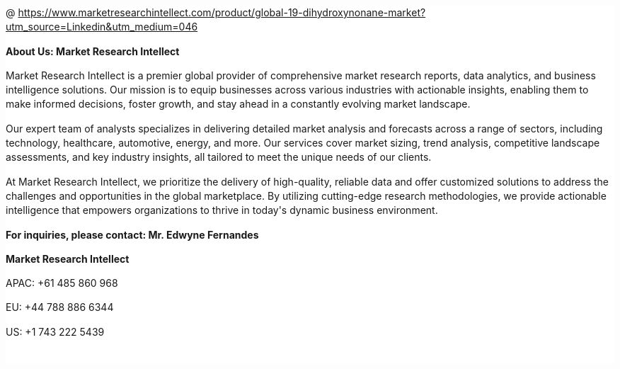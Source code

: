 @</strong>&nbsp;<a href="https://www.marketresearchintellect.com/product/global-19-dihydroxynonane-market?utm_source=Linkedin&utm_medium=046">https://www.marketresearchintellect.com/product/global-19-dihydroxynonane-market?utm_source=Linkedin&utm_medium=046</a></span></p><p><strong>About Us: Market Research Intellect</strong></p><p>Market Research Intellect is a premier global provider of comprehensive market research reports, data analytics, and business intelligence solutions. Our mission is to equip businesses across various industries with actionable insights, enabling them to make informed decisions, foster growth, and stay ahead in a constantly evolving market landscape.</p><p>Our expert team of analysts specializes in delivering detailed market analysis and forecasts across a range of sectors, including technology, healthcare, automotive, energy, and more. Our services cover market sizing, trend analysis, competitive landscape assessments, and key industry insights, all tailored to meet the unique needs of our clients.</p><p>At Market Research Intellect, we prioritize the delivery of high-quality, reliable data and offer customized solutions to address the challenges and opportunities in the global marketplace. By utilizing cutting-edge research methodologies, we provide actionable intelligence that empowers organizations to thrive in today's dynamic business environment.</p><p><strong>For inquiries, please contact: Mr. Edwyne Fernandes</strong></p><p><strong>Market Research Intellect</strong></p><p>APAC: +61 485 860 968</p><p>EU: +44 788 886 6344</p><p>US: +1 743 222 5439</p></div><div class="article-main__content" data-test-id="publishing-text-block">&nbsp;</div>
